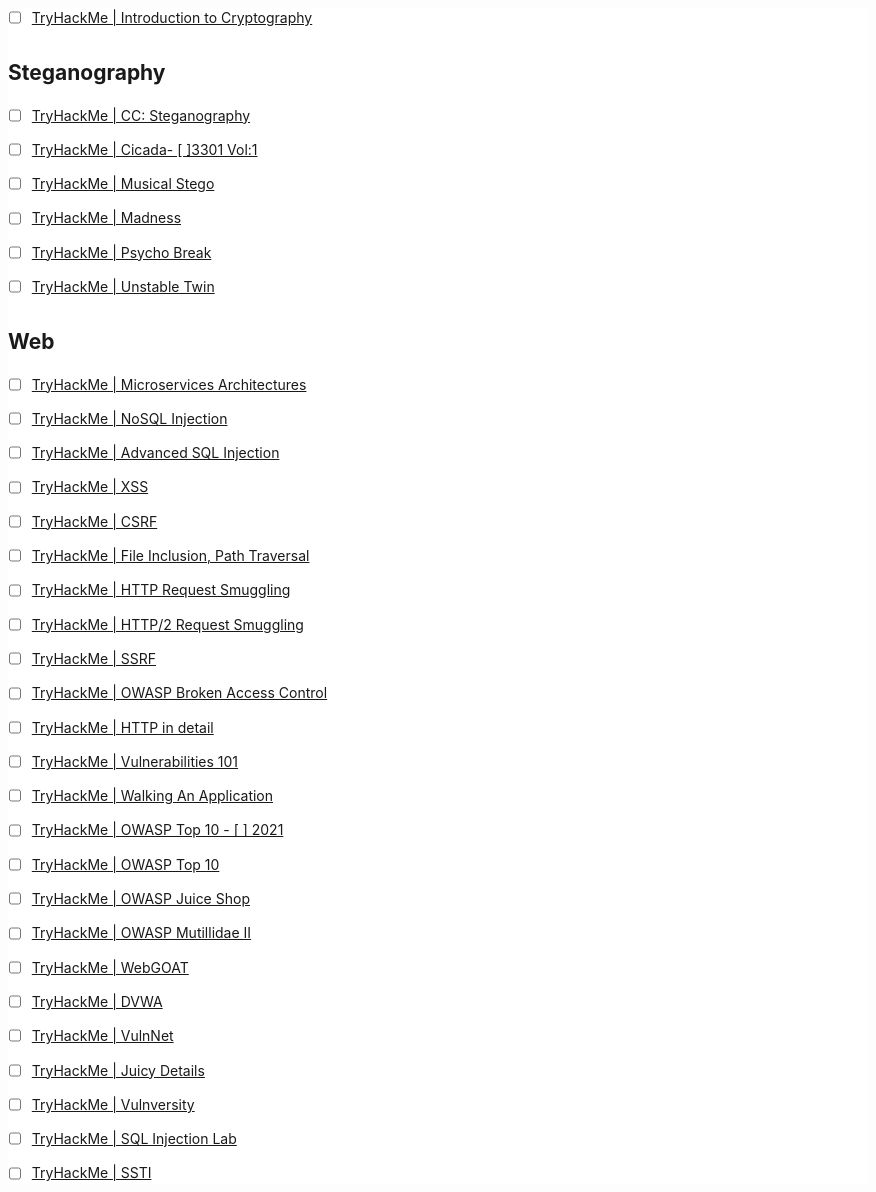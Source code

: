 - [ ] [TryHackMe | Introduction to Cryptography](https://tryhackme.com/room/cryptographyintro)

## Steganography

- [ ] [TryHackMe | CC: Steganography](https://tryhackme.com/room/ccstego)

- [ ] [TryHackMe | Cicada- [ ]3301 Vol:1](https://tryhackme.com/room/cicada3301vol1)

- [ ] [TryHackMe | Musical Stego](https://tryhackme.com/room/musicalstego)

- [ ] [TryHackMe | Madness](https://tryhackme.com/room/madness)

- [ ] [TryHackMe | Psycho Break](https://tryhackme.com/room/psychobreak)

- [ ] [TryHackMe | Unstable Twin](https://tryhackme.com/room/unstabletwin)

## Web

- [ ] [TryHackMe | Microservices Architectures](https://tryhackme.com/r/room/microservicearchitectures)
- [ ] [TryHackMe | NoSQL Injection](https://tryhackme.com/r/room/nosqlinjectiontutorial)
- [ ] [TryHackMe | Advanced SQL Injection](https://tryhackme.com/r/room/advancedsqlinjection)
- [ ] [TryHackMe | XSS](https://tryhackme.com/r/room/axss)
- [ ] [TryHackMe | CSRF](https://tryhackme.com/r/room/csrfV2)
- [ ] [TryHackMe | File Inclusion, Path Traversal](https://tryhackme.com/room/filepathtraversal)
- [ ] [TryHackMe | HTTP Request Smuggling](https://tryhackme.com/room/httprequestsmuggling)
- [ ] [TryHackMe | HTTP/2 Request Smuggling](https://tryhackme.com/room/http2requestsmuggling)

- [ ] [TryHackMe | SSRF](https://tryhackme.com/room/ssrfhr)

- [ ] [TryHackMe | OWASP Broken Access Control](https://tryhackme.com/room/owaspbrokenaccesscontrol)

- [ ] [TryHackMe | HTTP in detail](https://tryhackme.com/room/webfundamentals)

- [ ] [TryHackMe | Vulnerabilities 101](https://tryhackme.com/room/vulnerabilities101)

- [ ] [TryHackMe | Walking An Application](https://tryhackme.com/room/walkinganapplication)

- [ ] [TryHackMe | OWASP Top 10 - [ ] 2021](https://tryhackme.com/room/owasptop102021)

- [ ] [TryHackMe | OWASP Top 10](https://tryhackme.com/room/owasptop10)

- [ ] [TryHackMe | OWASP Juice Shop](https://tryhackme.com/room/owaspjuiceshop)

- [ ] [TryHackMe | OWASP Mutillidae II](https://tryhackme.com/room/owaspmutillidae)

- [ ] [TryHackMe | WebGOAT](https://tryhackme.com/room/webgoat)

- [ ] [TryHackMe | DVWA](https://tryhackme.com/room/dvwa)

- [ ] [TryHackMe | VulnNet](https://tryhackme.com/room/vulnnet1)

- [ ] [TryHackMe | Juicy Details](https://tryhackme.com/room/juicydetails)

- [ ] [TryHackMe | Vulnversity](https://tryhackme.com/room/vulnversity)

- [ ] [TryHackMe | SQL Injection Lab](https://tryhackme.com/room/sqlilab)

- [ ] [TryHackMe | SSTI](https://tryhackme.com/room/learnssti)
